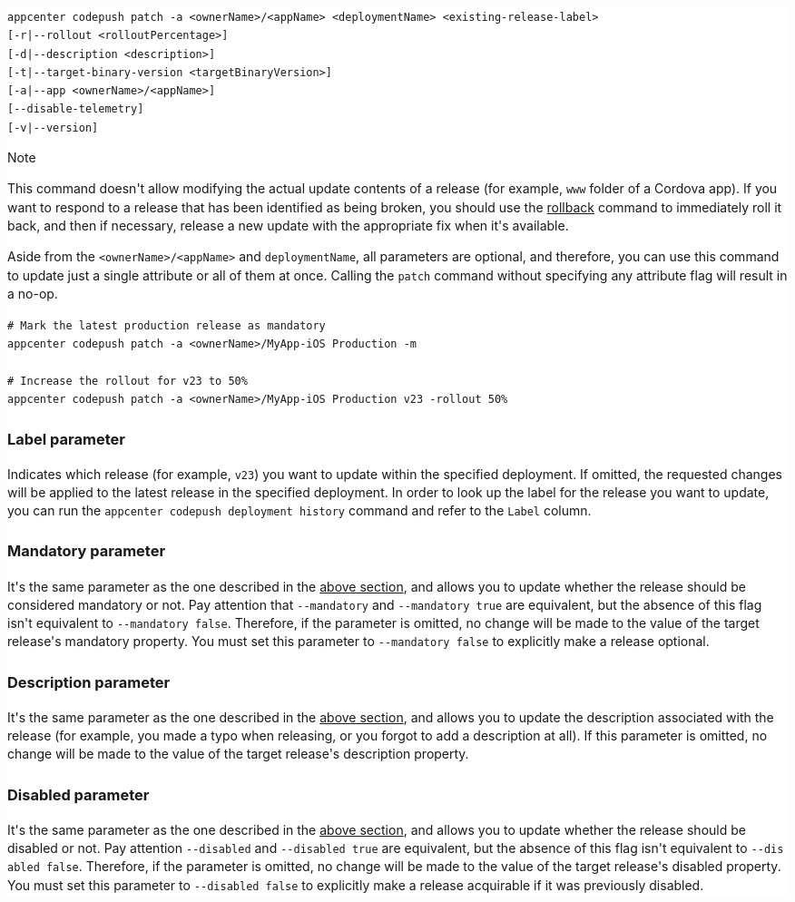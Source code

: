 ```NA
appcenter codepush patch -a <ownerName>/<appName> <deploymentName> <existing-release-label>
[-r|--rollout <rolloutPercentage>]
[-d|--description <description>]
[-t|--target-binary-version <targetBinaryVersion>]
[-a|--app <ownerName>/<appName>]
[--disable-telemetry]
[-v|--version]
```

> [!NOTE]
> This command doesn't allow modifying the actual update contents of a release (for example, `www` folder of a Cordova app). If you want to respond to a release that has been identified as being broken, you should use the [rollback](#rolling-back-updates) command to immediately roll it back, and then if necessary, release a new update with the appropriate fix when it's available.

Aside from the `<ownerName>/<appName>` and `deploymentName`, all parameters are optional, and therefore, you can use this command to update just a single attribute or all of them at once. Calling the `patch` command without specifying any attribute flag will result in a no-op.

```shell
# Mark the latest production release as mandatory
appcenter codepush patch -a <ownerName>/MyApp-iOS Production -m

# Increase the rollout for v23 to 50%
appcenter codepush patch -a <ownerName>/MyApp-iOS Production v23 -rollout 50%
```

### Label parameter

Indicates which release (for example, `v23`) you want to update within the specified deployment. If omitted, the requested changes will be applied to the latest release in the specified deployment. In order to look up the label for the release you want to update, you can run the `appcenter codepush deployment history` command and refer to the `Label` column.

### Mandatory parameter

It's the same parameter as the one described in the [above section](#mandatory-parameter), and allows you to update whether the release should be considered mandatory or not. Pay attention that `--mandatory` and `--mandatory true` are equivalent, but the absence of this flag isn't equivalent to `--mandatory false`. Therefore, if the parameter is omitted, no change will be made to the value of the target release's mandatory property. You must set this parameter to `--mandatory false` to explicitly make a release optional.

### Description parameter

It's the same parameter as the one described in the [above section](#description-parameter), and allows you to update the description associated with the release (for example, you made a typo when releasing, or you forgot to add a description at all). If this parameter is omitted, no change will be made to the value of the target release's description property.

### Disabled parameter

It's the same parameter as the one described in the [above section](#disabled-parameter), and allows you to update whether the release should be disabled or not. Pay attention `--disabled` and `--disabled true` are equivalent, but the absence of this flag isn't equivalent to `--disabled false`. Therefore, if the parameter is omitted, no change will be made to the value of the target release's disabled property. You must set this parameter to `--disabled false` to explicitly make a release acquirable if it was previously disabled.
